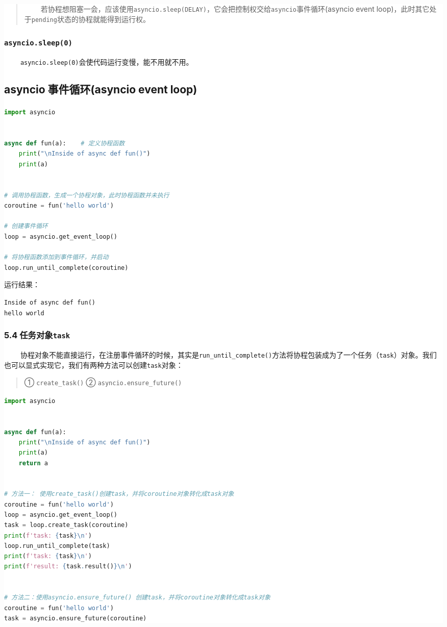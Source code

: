 > &emsp;&emsp; 若协程想阻塞一会，应该使用`asyncio.sleep(DELAY)`，它会把控制权交给`asyncio`事件循环(asyncio event loop)，此时其它处于`pending`状态的协程就能得到运行权。
> 

### `asyncio.sleep(0)`
&emsp;&emsp; `asyncio.sleep(0)`会使代码运行变慢，能不用就不用。



## asyncio 事件循环(asyncio event loop)



```python
import asyncio


async def fun(a):    # 定义协程函数
    print("\nInside of async def fun()")
    print(a)


# 调用协程函数，生成一个协程对象，此时协程函数并未执行
coroutine = fun('hello world')

# 创建事件循环
loop = asyncio.get_event_loop()

# 将协程函数添加到事件循环，并启动
loop.run_until_complete(coroutine)
```
运行结果：
```
Inside of async def fun()
hello world
```
### 5.4 任务对象`task`
&emsp;&emsp; 协程对象不能直接运行，在注册事件循环的时候，其实是`run_until_complete()`方法将协程包装成为了一个任务（`task`）对象。我们也可以显式实现它，我们有两种方法可以创建`task`对象：
> ① `create_task()`
> ② `asyncio.ensure_future()`
> 
```python
import asyncio


async def fun(a):
    print("\nInside of async def fun()")
    print(a)
    return a


# 方法一： 使用create_task()创建task，并将coroutine对象转化成task对象
coroutine = fun('hello world')
loop = asyncio.get_event_loop()
task = loop.create_task(coroutine)
print(f'task: {task}\n')
loop.run_until_complete(task)
print(f'task: {task}\n')
print(f'result: {task.result()}\n')


# 方法二：使用asyncio.ensure_future() 创建task，并将coroutine对象转化成task对象
coroutine = fun('hello world')
task = asyncio.ensure_future(coroutine)
```